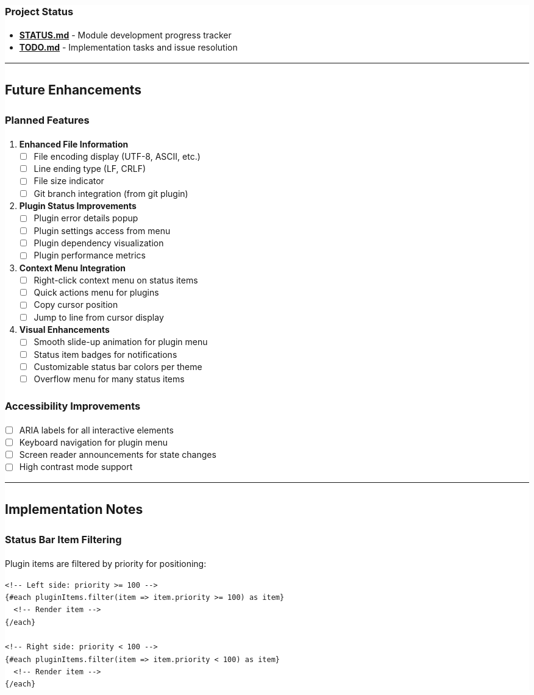### Project Status

- **[STATUS.md](../../STATUS.md)** - Module development progress tracker
- **[TODO.md](../../TODO.md)** - Implementation tasks and issue resolution

---

## Future Enhancements

### Planned Features

1. **Enhanced File Information**
   - [ ] File encoding display (UTF-8, ASCII, etc.)
   - [ ] Line ending type (LF, CRLF)
   - [ ] File size indicator
   - [ ] Git branch integration (from git plugin)

2. **Plugin Status Improvements**
   - [ ] Plugin error details popup
   - [ ] Plugin settings access from menu
   - [ ] Plugin dependency visualization
   - [ ] Plugin performance metrics

3. **Context Menu Integration**
   - [ ] Right-click context menu on status items
   - [ ] Quick actions menu for plugins
   - [ ] Copy cursor position
   - [ ] Jump to line from cursor display

4. **Visual Enhancements**
   - [ ] Smooth slide-up animation for plugin menu
   - [ ] Status item badges for notifications
   - [ ] Customizable status bar colors per theme
   - [ ] Overflow menu for many status items

### Accessibility Improvements

- [ ] ARIA labels for all interactive elements
- [ ] Keyboard navigation for plugin menu
- [ ] Screen reader announcements for state changes
- [ ] High contrast mode support

---

## Implementation Notes

### Status Bar Item Filtering

Plugin items are filtered by priority for positioning:

```svelte
<!-- Left side: priority >= 100 -->
{#each pluginItems.filter(item => item.priority >= 100) as item}
  <!-- Render item -->
{/each}

<!-- Right side: priority < 100 -->
{#each pluginItems.filter(item => item.priority < 100) as item}
  <!-- Render item -->
{/each}
```
